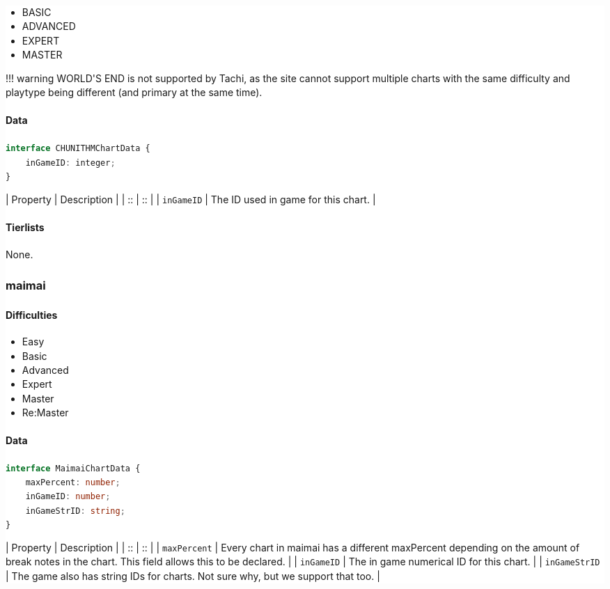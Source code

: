 - BASIC
- ADVANCED
- EXPERT
- MASTER

!!! warning
	WORLD'S END is not supported by Tachi, as the site cannot support
	multiple charts with the same difficulty and playtype being different (and primary at the same time).

#### Data


```ts
interface CHUNITHMChartData {
	inGameID: integer;
}
```

| Property | Description |
| :: | :: |
| `inGameID` | The ID used in game for this chart. |

#### Tierlists

None.

### maimai

#### Difficulties

- Easy
- Basic
- Advanced
- Expert
- Master
- Re:Master

#### Data

```ts
interface MaimaiChartData {
	maxPercent: number;
	inGameID: number;
	inGameStrID: string;
}
```

| Property | Description |
| :: | :: |
| `maxPercent` | Every chart in maimai has a different maxPercent depending on the amount of break notes in the chart. This field allows this to be declared. |
| `inGameID` | The in game numerical ID for this chart. |
| `inGameStrID` | The game also has string IDs for charts. Not sure why, but we support that too. |
